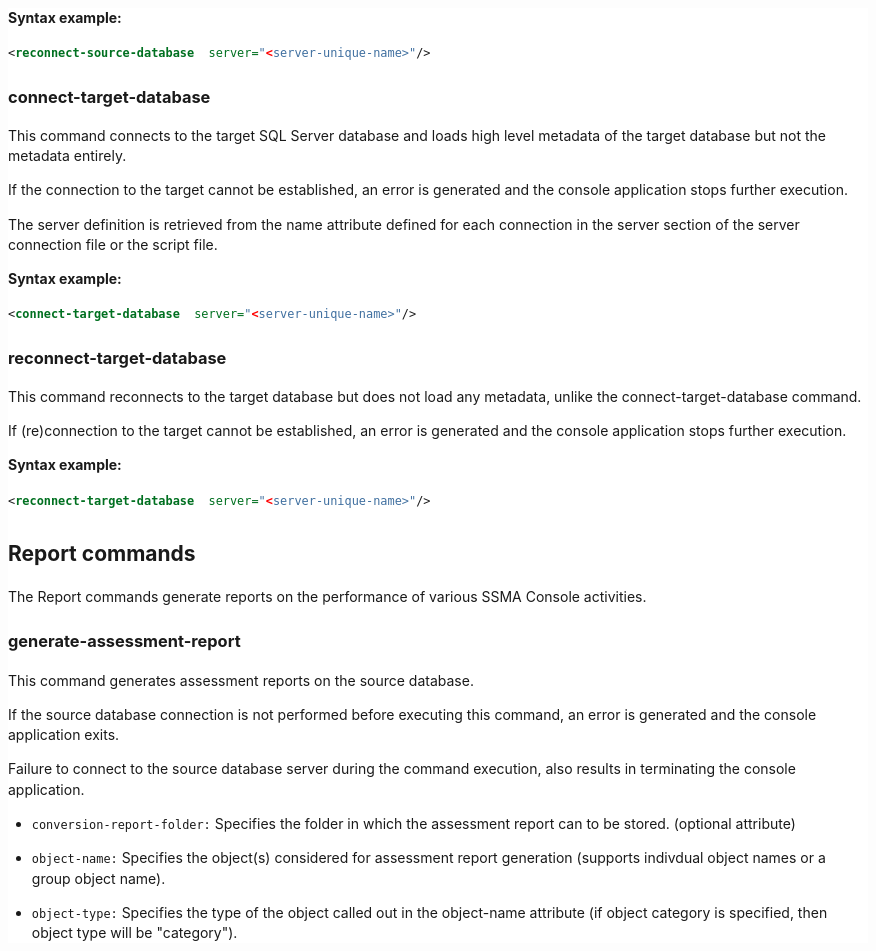 **Syntax example:**  
  
```xml  
<reconnect-source-database  server="<server-unique-name>"/>  
```  
  
### connect-target-database  
This command connects to the target SQL Server database and loads high level metadata of the target database but not the metadata entirely.  
  
If the connection to the target cannot be established, an error is generated and the console application stops further execution.  
  
The server definition is retrieved from the name attribute defined for each connection in the server section of the server connection file or the script file.  
  
**Syntax example:**  
  
```xml  
<connect-target-database  server="<server-unique-name>"/>  
```  
  
### reconnect-target-database  
  
This command reconnects to the target database but does not load any metadata, unlike the connect-target-database command.  
  
If (re)connection to the target cannot be established, an error is generated and the console application stops further execution.  
  
**Syntax example:**  
  
```xml  
<reconnect-target-database  server="<server-unique-name>"/>  
```  
  
## Report commands  
The Report commands generate reports on the performance of various SSMA Console activities.  
  
### generate-assessment-report  
  
This command generates assessment reports on the source database.  
  
If the source database connection is not performed before executing this command, an error is generated and the console application exits.  
  
Failure to connect to the source database server during the command execution, also results in terminating the console application.  
  
-   `conversion-report-folder:` Specifies the folder in which the assessment report can to be stored. (optional attribute)  
  
-   `object-name:` Specifies the object(s) considered for assessment report generation (supports indivdual object names or a group object name).  
  
-   `object-type:` Specifies the type of the object called out in the object-name attribute (if object category is specified, then object type will be "category").  
  